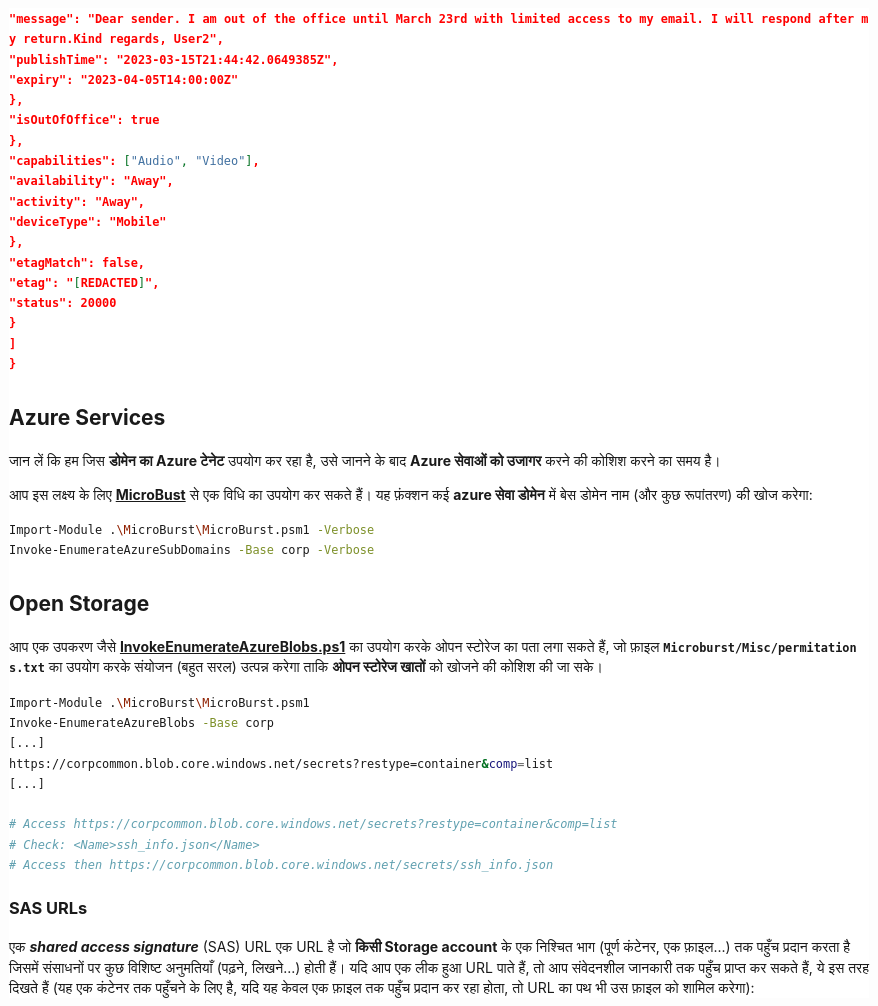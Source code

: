```json
"message": "Dear sender. I am out of the office until March 23rd with limited access to my email. I will respond after my return.Kind regards, User2",
"publishTime": "2023-03-15T21:44:42.0649385Z",
"expiry": "2023-04-05T14:00:00Z"
},
"isOutOfOffice": true
},
"capabilities": ["Audio", "Video"],
"availability": "Away",
"activity": "Away",
"deviceType": "Mobile"
},
"etagMatch": false,
"etag": "[REDACTED]",
"status": 20000
}
]
}
```
## Azure Services

जान लें कि हम जिस **डोमेन का Azure टेनेट** उपयोग कर रहा है, उसे जानने के बाद **Azure सेवाओं को उजागर** करने की कोशिश करने का समय है।

आप इस लक्ष्य के लिए [**MicroBust**](https://github.com/NetSPI/MicroBurst) से एक विधि का उपयोग कर सकते हैं। यह फ़ंक्शन कई **azure सेवा डोमेन** में बेस डोमेन नाम (और कुछ रूपांतरण) की खोज करेगा:
```bash
Import-Module .\MicroBurst\MicroBurst.psm1 -Verbose
Invoke-EnumerateAzureSubDomains -Base corp -Verbose
```
## Open Storage

आप एक उपकरण जैसे [**InvokeEnumerateAzureBlobs.ps1**](https://github.com/NetSPI/MicroBurst/blob/master/Misc/Invoke-EnumerateAzureBlobs.ps1) का उपयोग करके ओपन स्टोरेज का पता लगा सकते हैं, जो फ़ाइल **`Microburst/Misc/permitations.txt`** का उपयोग करके संयोजन (बहुत सरल) उत्पन्न करेगा ताकि **ओपन स्टोरेज खातों** को खोजने की कोशिश की जा सके।
```bash
Import-Module .\MicroBurst\MicroBurst.psm1
Invoke-EnumerateAzureBlobs -Base corp
[...]
https://corpcommon.blob.core.windows.net/secrets?restype=container&comp=list
[...]

# Access https://corpcommon.blob.core.windows.net/secrets?restype=container&comp=list
# Check: <Name>ssh_info.json</Name>
# Access then https://corpcommon.blob.core.windows.net/secrets/ssh_info.json
```
### SAS URLs

एक _**shared access signature**_ (SAS) URL एक URL है जो **किसी Storage account** के एक निश्चित भाग (पूर्ण कंटेनर, एक फ़ाइल...) तक पहुँच प्रदान करता है जिसमें संसाधनों पर कुछ विशिष्ट अनुमतियाँ (पढ़ने, लिखने...) होती हैं। यदि आप एक लीक हुआ URL पाते हैं, तो आप संवेदनशील जानकारी तक पहुँच प्राप्त कर सकते हैं, ये इस तरह दिखते हैं (यह एक कंटेनर तक पहुँचने के लिए है, यदि यह केवल एक फ़ाइल तक पहुँच प्रदान कर रहा होता, तो URL का पथ भी उस फ़ाइल को शामिल करेगा):
